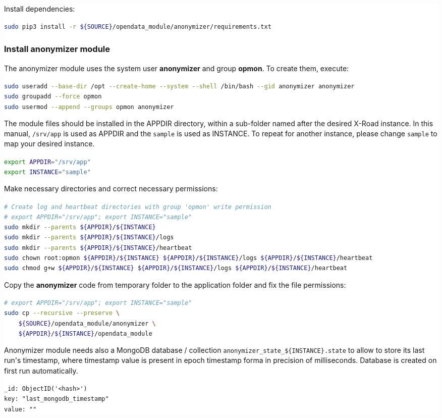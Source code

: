 Install dependencies:

```bash
sudo pip3 install -r ${SOURCE}/opendata_module/anonymizer/requirements.txt
```

### Install anonymizer module

The anonymizer module uses the system user **anonymizer** and group **opmon**. To create them, execute:

```bash
sudo useradd --base-dir /opt --create-home --system --shell /bin/bash --gid anonymizer anonymizer
sudo groupadd --force opmon
sudo usermod --append --groups opmon anonymizer
```

The module files should be installed in the APPDIR directory, within a sub-folder named after the desired X-Road instance. 
In this manual, `/srv/app` is used as APPDIR and the `sample` is used as INSTANCE. 
To repeat for another instance, please change `sample` to map your desired instance.

```bash
export APPDIR="/srv/app"
export INSTANCE="sample"
```

Make necessary directories and correct necessary permissions:

```bash
# Create log and heartbeat directories with group 'opmon' write permission
# export APPDIR="/srv/app"; export INSTANCE="sample"
sudo mkdir --parents ${APPDIR}/${INSTANCE}
sudo mkdir --parents ${APPDIR}/${INSTANCE}/logs
sudo mkdir --parents ${APPDIR}/${INSTANCE}/heartbeat
sudo chown root:opmon ${APPDIR}/${INSTANCE} ${APPDIR}/${INSTANCE}/logs ${APPDIR}/${INSTANCE}/heartbeat
sudo chmod g+w ${APPDIR}/${INSTANCE} ${APPDIR}/${INSTANCE}/logs ${APPDIR}/${INSTANCE}/heartbeat
```

Copy the **anonymizer** code from temporary folder to the application folder and fix the file permissions:

```bash
# export APPDIR="/srv/app"; export INSTANCE="sample"
sudo cp --recursive --preserve \
    ${SOURCE}/opendata_module/anonymizer \
    ${APPDIR}/${INSTANCE}/opendata_module
```

Anonymizer module needs also a MongoDB database / collection `anonymizer_state_${INSTANCE}.state` to allow to store its last run's timestamp, where timestamp value is present in epoch timestamp forma in precision of milliseconds. Database is created on first run automatically.

```
_id: ObjectID('<hash>')
key: "last_mongodb_timestamp"
value: ""
```
